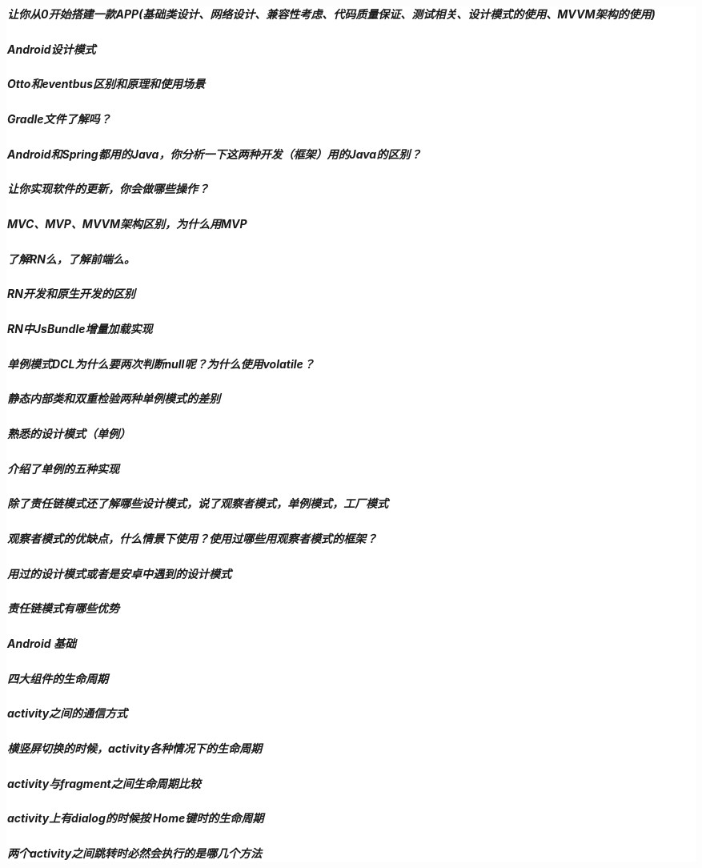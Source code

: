 ##### 让你从0开始搭建一款APP(基础类设计、网络设计、兼容性考虑、代码质量保证、测试相关、设计模式的使用、MVVM架构的使用)

##### Android设计模式

##### Otto和eventbus区别和原理和使用场景

##### Gradle文件了解吗？

##### Android和Spring都用的Java，你分析一下这两种开发（框架）用的Java的区别？

##### 让你实现软件的更新，你会做哪些操作？

##### MVC、MVP、MVVM架构区别，为什么用MVP

##### 了解RN么，了解前端么。

##### RN开发和原生开发的区别

##### RN中JsBundle增量加载实现

##### 

##### 单例模式DCL为什么要两次判断null呢？为什么使用volatile？

##### 静态内部类和双重检验两种单例模式的差别

##### 熟悉的设计模式（单例）

##### 介绍了单例的五种实现

##### 除了责任链模式还了解哪些设计模式，说了观察者模式，单例模式，工厂模式

##### 观察者模式的优缺点，什么情景下使用？使用过哪些用观察者模式的框架？

##### 用过的设计模式或者是安卓中遇到的设计模式

##### 责任链模式有哪些优势

##### 

##### 

##### Android 基础

##### 四大组件的生命周期

##### activity之间的通信方式

##### 横竖屏切换的时候，activity各种情况下的生命周期

##### activity与fragment之间生命周期比较

##### activity上有dialog的时候按 Home键时的生命周期

##### 两个activity之间跳转时必然会执行的是哪几个方法
